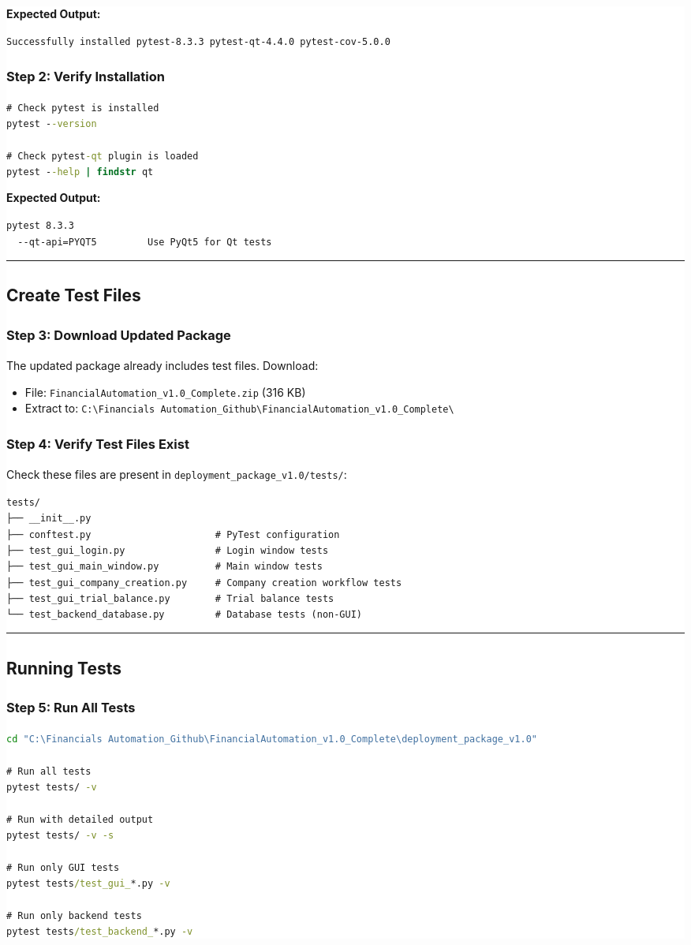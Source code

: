 **Expected Output:**
```
Successfully installed pytest-8.3.3 pytest-qt-4.4.0 pytest-cov-5.0.0
```

### Step 2: Verify Installation

```cmd
# Check pytest is installed
pytest --version

# Check pytest-qt plugin is loaded
pytest --help | findstr qt
```

**Expected Output:**
```
pytest 8.3.3
  --qt-api=PYQT5         Use PyQt5 for Qt tests
```

---

## Create Test Files

### Step 3: Download Updated Package

The updated package already includes test files. Download:
- File: `FinancialAutomation_v1.0_Complete.zip` (316 KB)
- Extract to: `C:\Financials Automation_Github\FinancialAutomation_v1.0_Complete\`

### Step 4: Verify Test Files Exist

Check these files are present in `deployment_package_v1.0/tests/`:

```
tests/
├── __init__.py
├── conftest.py                      # PyTest configuration
├── test_gui_login.py                # Login window tests
├── test_gui_main_window.py          # Main window tests
├── test_gui_company_creation.py     # Company creation workflow tests
├── test_gui_trial_balance.py        # Trial balance tests
└── test_backend_database.py         # Database tests (non-GUI)
```

---

## Running Tests

### Step 5: Run All Tests

```cmd
cd "C:\Financials Automation_Github\FinancialAutomation_v1.0_Complete\deployment_package_v1.0"

# Run all tests
pytest tests/ -v

# Run with detailed output
pytest tests/ -v -s

# Run only GUI tests
pytest tests/test_gui_*.py -v

# Run only backend tests
pytest tests/test_backend_*.py -v
```